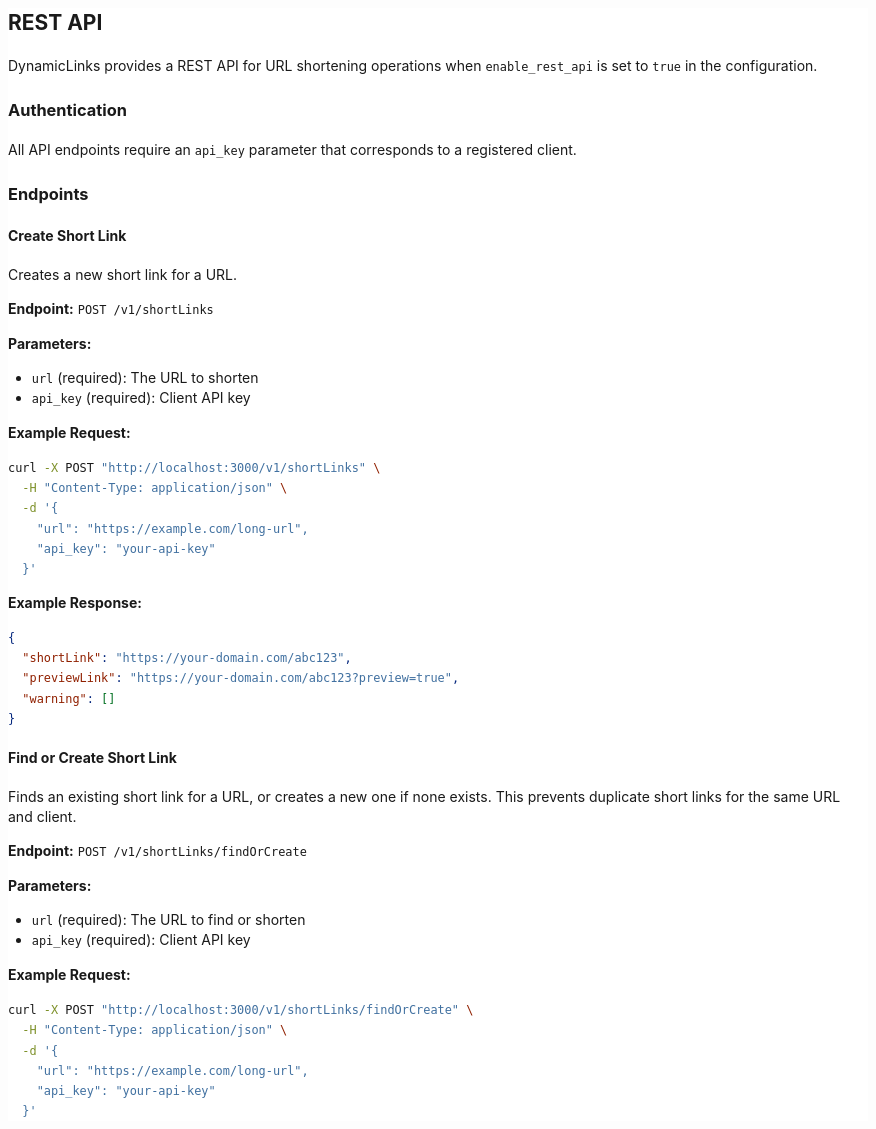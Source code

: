 ## REST API

DynamicLinks provides a REST API for URL shortening operations when `enable_rest_api` is set to `true` in the configuration.

### Authentication

All API endpoints require an `api_key` parameter that corresponds to a registered client.

### Endpoints

#### Create Short Link

Creates a new short link for a URL.

**Endpoint:** `POST /v1/shortLinks`

**Parameters:**

- `url` (required): The URL to shorten
- `api_key` (required): Client API key

**Example Request:**

```bash
curl -X POST "http://localhost:3000/v1/shortLinks" \
  -H "Content-Type: application/json" \
  -d '{
    "url": "https://example.com/long-url",
    "api_key": "your-api-key"
  }'
```

**Example Response:**

```json
{
  "shortLink": "https://your-domain.com/abc123",
  "previewLink": "https://your-domain.com/abc123?preview=true",
  "warning": []
}
```

#### Find or Create Short Link

Finds an existing short link for a URL, or creates a new one if none exists. This prevents duplicate short links for the same URL and client.

**Endpoint:** `POST /v1/shortLinks/findOrCreate`

**Parameters:**

- `url` (required): The URL to find or shorten
- `api_key` (required): Client API key

**Example Request:**

```bash
curl -X POST "http://localhost:3000/v1/shortLinks/findOrCreate" \
  -H "Content-Type: application/json" \
  -d '{
    "url": "https://example.com/long-url",
    "api_key": "your-api-key"
  }'
```
